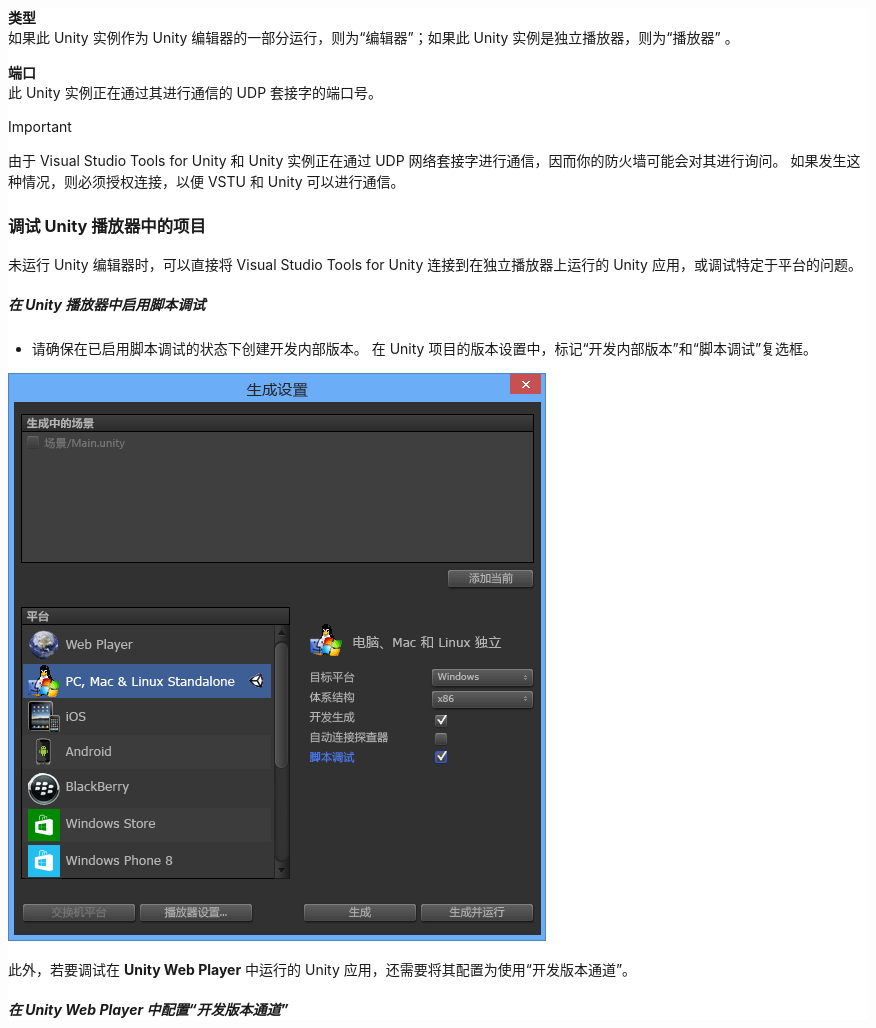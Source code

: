  **类型**  
 如果此 Unity 实例作为 Unity 编辑器的一部分运行，则为“编辑器”；如果此 Unity 实例是独立播放器，则为“播放器”  。  

 **端口**  
 此 Unity 实例正在通过其进行通信的 UDP 套接字的端口号。  

> [!IMPORTANT]
>  由于 Visual Studio Tools for Unity 和 Unity 实例正在通过 UDP 网络套接字进行通信，因而你的防火墙可能会对其进行询问。 如果发生这种情况，则必须授权连接，以便 VSTU 和 Unity 可以进行通信。  

###  <a name="debugging-your-project-in-a-unity-player"></a>调试 Unity 播放器中的项目  
 未运行 Unity 编辑器时，可以直接将 Visual Studio Tools for Unity 连接到在独立播放器上运行的 Unity 应用，或调试特定于平台的问题。  

##### <a name="to-enable-script-debugging-in-a-unity-player"></a>在 Unity 播放器中启用脚本调试  

-   请确保在已启用脚本调试的状态下创建开发内部版本。 在 Unity 项目的版本设置中，标记“开发内部版本”和“脚本调试”复选框。  

 ![配置 Unity 生成设置进行调试。](../cross-platform/media/vstu_debugging_build_settings.png "vstu_debugging_build_settings")  

 此外，若要调试在 **Unity Web Player** 中运行的 Unity 应用，还需要将其配置为使用“开发版本通道”。  

##### <a name="to-configure-the-development-release-channel-in-unity-web-player"></a>在 Unity Web Player 中配置“开发版本通道”  
